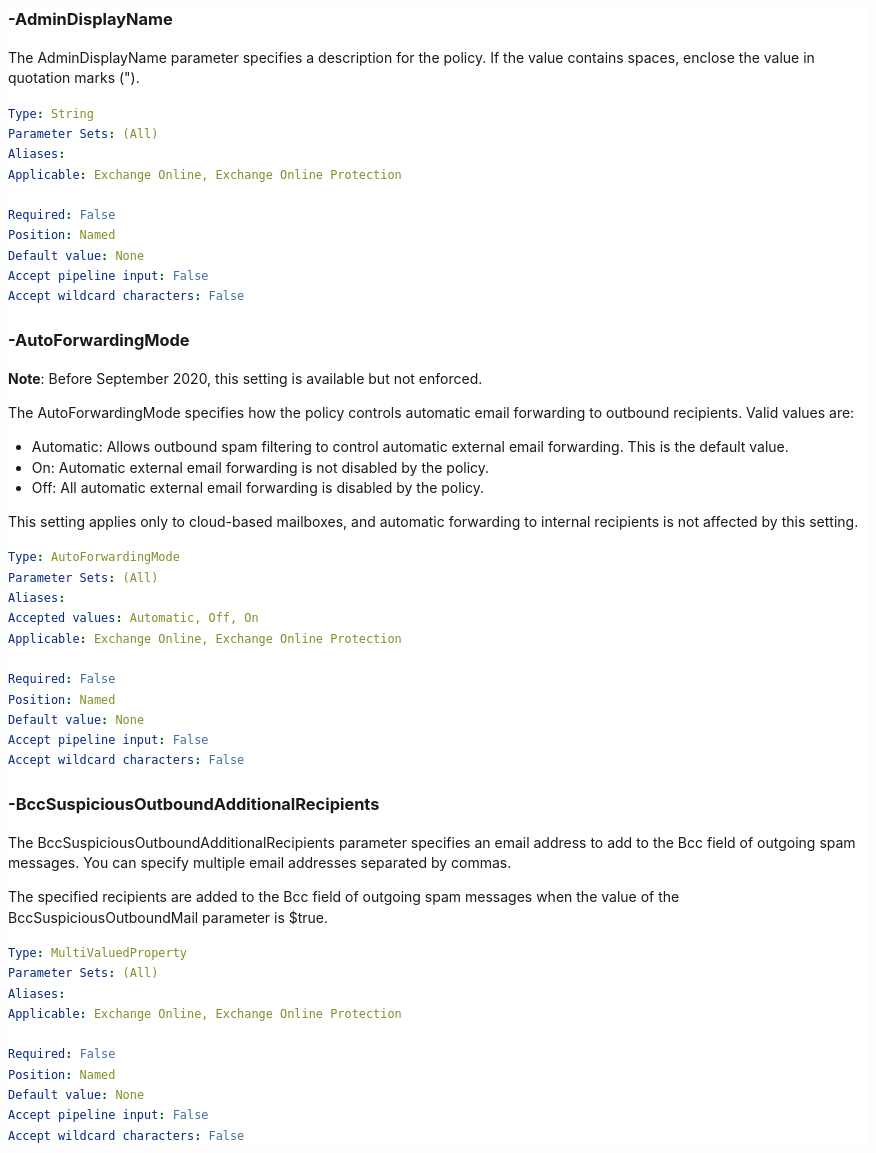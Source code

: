 ### -AdminDisplayName
The AdminDisplayName parameter specifies a description for the policy. If the value contains spaces, enclose the value in quotation marks (").

```yaml
Type: String
Parameter Sets: (All)
Aliases:
Applicable: Exchange Online, Exchange Online Protection

Required: False
Position: Named
Default value: None
Accept pipeline input: False
Accept wildcard characters: False
```

### -AutoForwardingMode
**Note**: Before September 2020, this setting is available but not enforced.

The AutoForwardingMode specifies how the policy controls automatic email forwarding to outbound recipients. Valid values are:

- Automatic: Allows outbound spam filtering to control automatic external email forwarding. This is the default value.
- On: Automatic external email forwarding is not disabled by the policy.
- Off: All automatic external email forwarding is disabled by the policy.

This setting applies only to cloud-based mailboxes, and automatic forwarding to internal recipients is not affected by this setting.

```yaml
Type: AutoForwardingMode
Parameter Sets: (All)
Aliases:
Accepted values: Automatic, Off, On
Applicable: Exchange Online, Exchange Online Protection

Required: False
Position: Named
Default value: None
Accept pipeline input: False
Accept wildcard characters: False
```

### -BccSuspiciousOutboundAdditionalRecipients
The BccSuspiciousOutboundAdditionalRecipients parameter specifies an email address to add to the Bcc field of outgoing spam messages. You can specify multiple email addresses separated by commas.

The specified recipients are added to the Bcc field of outgoing spam messages when the value of the BccSuspiciousOutboundMail parameter is $true.

```yaml
Type: MultiValuedProperty
Parameter Sets: (All)
Aliases:
Applicable: Exchange Online, Exchange Online Protection

Required: False
Position: Named
Default value: None
Accept pipeline input: False
Accept wildcard characters: False
```
